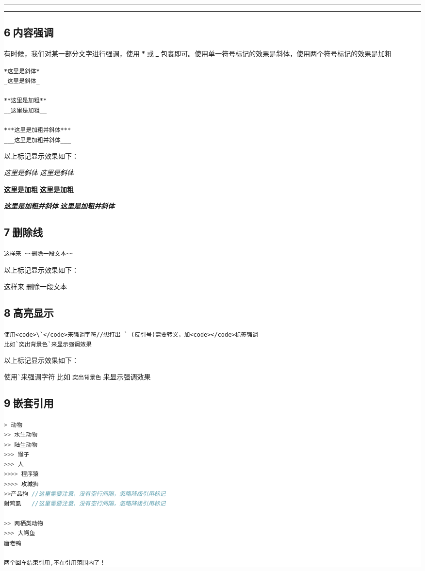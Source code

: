 ***
---

## 6 内容强调

有时候，我们对某一部分文字进行强调，使用 * 或 _ 包裹即可。使用单一符号标记的效果是斜体，使用两个符号标记的效果是加粗

```
*这里是斜体*
_这里是斜体_

**这里是加粗**
__这里是加粗__

***这里是加粗并斜体***
___这里是加粗并斜体___
```
以上标记显示效果如下：

*这里是斜体*
_这里是斜体_

**这里是加粗**
__这里是加粗__

***这里是加粗并斜体***
___这里是加粗并斜体___

## 7 删除线

```
这样来 ~~删除一段文本~~
```
以上标记显示效果如下：

这样来 ~~删除一段文本~~

## 8 高亮显示

```
使用<code>\`</code>来强调字符//想打出 ` (反引号)需要转义，加<code></code>标签强调
比如`突出背景色`来显示强调效果
```
以上标记显示效果如下：

使用<code>\`</code>来强调字符
比如 `突出背景色` 来显示强调效果

## 9 嵌套引用

```js
> 动物
>> 水生动物
>> 陆生动物
>>> 猴子
>>> 人
>>>> 程序猿
>>>> 攻城狮
>>产品狗 //这里需要注意，没有空行间隔，忽略降级引用标记
射鸡虱   //这里需要注意，没有空行间隔，忽略降级引用标记

>> 两栖类动物
>>> 大鳄鱼
唐老鸭

两个回车结束引用,不在引用范围内了！
```